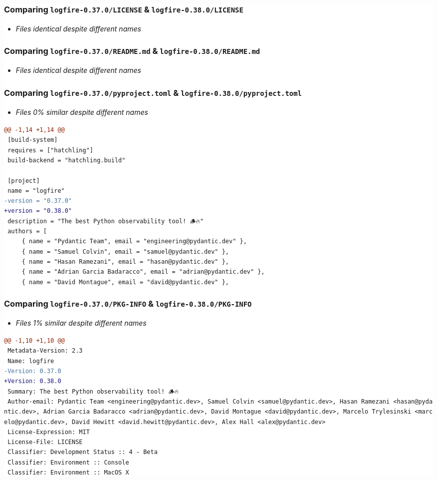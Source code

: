 ### Comparing `logfire-0.37.0/LICENSE` & `logfire-0.38.0/LICENSE`

 * *Files identical despite different names*

### Comparing `logfire-0.37.0/README.md` & `logfire-0.38.0/README.md`

 * *Files identical despite different names*

### Comparing `logfire-0.37.0/pyproject.toml` & `logfire-0.38.0/pyproject.toml`

 * *Files 0% similar despite different names*

```diff
@@ -1,14 +1,14 @@
 [build-system]
 requires = ["hatchling"]
 build-backend = "hatchling.build"
 
 [project]
 name = "logfire"
-version = "0.37.0"
+version = "0.38.0"
 description = "The best Python observability tool! 🪵🔥"
 authors = [
     { name = "Pydantic Team", email = "engineering@pydantic.dev" },
     { name = "Samuel Colvin", email = "samuel@pydantic.dev" },
     { name = "Hasan Ramezani", email = "hasan@pydantic.dev" },
     { name = "Adrian Garcia Badaracco", email = "adrian@pydantic.dev" },
     { name = "David Montague", email = "david@pydantic.dev" },
```

### Comparing `logfire-0.37.0/PKG-INFO` & `logfire-0.38.0/PKG-INFO`

 * *Files 1% similar despite different names*

```diff
@@ -1,10 +1,10 @@
 Metadata-Version: 2.3
 Name: logfire
-Version: 0.37.0
+Version: 0.38.0
 Summary: The best Python observability tool! 🪵🔥
 Author-email: Pydantic Team <engineering@pydantic.dev>, Samuel Colvin <samuel@pydantic.dev>, Hasan Ramezani <hasan@pydantic.dev>, Adrian Garcia Badaracco <adrian@pydantic.dev>, David Montague <david@pydantic.dev>, Marcelo Trylesinski <marcelo@pydantic.dev>, David Hewitt <david.hewitt@pydantic.dev>, Alex Hall <alex@pydantic.dev>
 License-Expression: MIT
 License-File: LICENSE
 Classifier: Development Status :: 4 - Beta
 Classifier: Environment :: Console
 Classifier: Environment :: MacOS X
```

